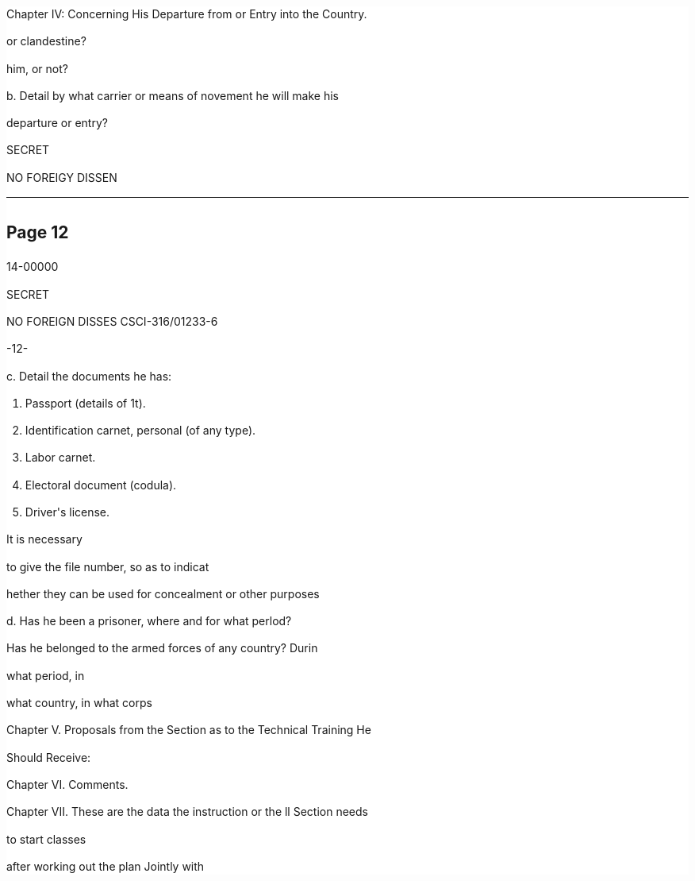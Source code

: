 Chapter IV: Concerning His Departure from or Entry into the Country.

or clandestine?

him, or not?

b. Detail by what carrier or means of novement he will make his

departure or entry?

SECRET

NO FOREIGY DISSEN

---

## Page 12

14-00000

SECRET

NO FOREIGN DISSES CSCI-316/01233-6

-12-

c. Detail the documents he has:

1. Passport (details of 1t).

2. Identification carnet, personal (of any type).

3. Labor carnet.

4. Electoral document (codula).

5. Driver's license.

It is necessary

to give the file number, so as to indicat

hether they can be used for concealment or other purposes

d. Has he been a prisoner, where and for what perlod?

Has he belonged to the armed forces of any country? Durin

what period, in

what country, in what corps

Chapter V. Proposals from the Section as to the Technical Training He

Should Receive:

Chapter VI. Comments.

Chapter VII. These are the data the instruction or the ll Section needs

to start classes

after working out the plan Jointly with
